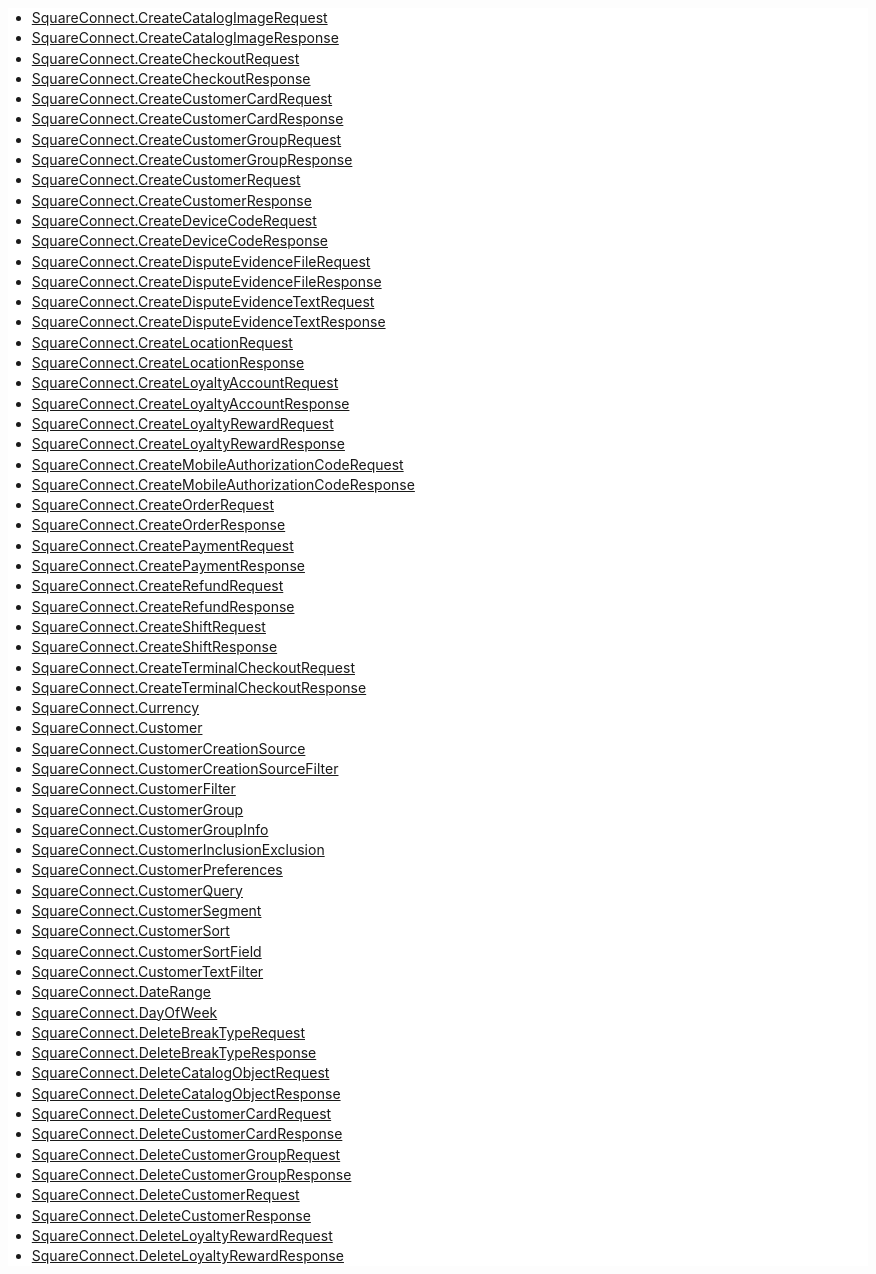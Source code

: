  - [SquareConnect.CreateCatalogImageRequest](docs/CreateCatalogImageRequest.md)
 - [SquareConnect.CreateCatalogImageResponse](docs/CreateCatalogImageResponse.md)
 - [SquareConnect.CreateCheckoutRequest](docs/CreateCheckoutRequest.md)
 - [SquareConnect.CreateCheckoutResponse](docs/CreateCheckoutResponse.md)
 - [SquareConnect.CreateCustomerCardRequest](docs/CreateCustomerCardRequest.md)
 - [SquareConnect.CreateCustomerCardResponse](docs/CreateCustomerCardResponse.md)
 - [SquareConnect.CreateCustomerGroupRequest](docs/CreateCustomerGroupRequest.md)
 - [SquareConnect.CreateCustomerGroupResponse](docs/CreateCustomerGroupResponse.md)
 - [SquareConnect.CreateCustomerRequest](docs/CreateCustomerRequest.md)
 - [SquareConnect.CreateCustomerResponse](docs/CreateCustomerResponse.md)
 - [SquareConnect.CreateDeviceCodeRequest](docs/CreateDeviceCodeRequest.md)
 - [SquareConnect.CreateDeviceCodeResponse](docs/CreateDeviceCodeResponse.md)
 - [SquareConnect.CreateDisputeEvidenceFileRequest](docs/CreateDisputeEvidenceFileRequest.md)
 - [SquareConnect.CreateDisputeEvidenceFileResponse](docs/CreateDisputeEvidenceFileResponse.md)
 - [SquareConnect.CreateDisputeEvidenceTextRequest](docs/CreateDisputeEvidenceTextRequest.md)
 - [SquareConnect.CreateDisputeEvidenceTextResponse](docs/CreateDisputeEvidenceTextResponse.md)
 - [SquareConnect.CreateLocationRequest](docs/CreateLocationRequest.md)
 - [SquareConnect.CreateLocationResponse](docs/CreateLocationResponse.md)
 - [SquareConnect.CreateLoyaltyAccountRequest](docs/CreateLoyaltyAccountRequest.md)
 - [SquareConnect.CreateLoyaltyAccountResponse](docs/CreateLoyaltyAccountResponse.md)
 - [SquareConnect.CreateLoyaltyRewardRequest](docs/CreateLoyaltyRewardRequest.md)
 - [SquareConnect.CreateLoyaltyRewardResponse](docs/CreateLoyaltyRewardResponse.md)
 - [SquareConnect.CreateMobileAuthorizationCodeRequest](docs/CreateMobileAuthorizationCodeRequest.md)
 - [SquareConnect.CreateMobileAuthorizationCodeResponse](docs/CreateMobileAuthorizationCodeResponse.md)
 - [SquareConnect.CreateOrderRequest](docs/CreateOrderRequest.md)
 - [SquareConnect.CreateOrderResponse](docs/CreateOrderResponse.md)
 - [SquareConnect.CreatePaymentRequest](docs/CreatePaymentRequest.md)
 - [SquareConnect.CreatePaymentResponse](docs/CreatePaymentResponse.md)
 - [SquareConnect.CreateRefundRequest](docs/CreateRefundRequest.md)
 - [SquareConnect.CreateRefundResponse](docs/CreateRefundResponse.md)
 - [SquareConnect.CreateShiftRequest](docs/CreateShiftRequest.md)
 - [SquareConnect.CreateShiftResponse](docs/CreateShiftResponse.md)
 - [SquareConnect.CreateTerminalCheckoutRequest](docs/CreateTerminalCheckoutRequest.md)
 - [SquareConnect.CreateTerminalCheckoutResponse](docs/CreateTerminalCheckoutResponse.md)
 - [SquareConnect.Currency](docs/Currency.md)
 - [SquareConnect.Customer](docs/Customer.md)
 - [SquareConnect.CustomerCreationSource](docs/CustomerCreationSource.md)
 - [SquareConnect.CustomerCreationSourceFilter](docs/CustomerCreationSourceFilter.md)
 - [SquareConnect.CustomerFilter](docs/CustomerFilter.md)
 - [SquareConnect.CustomerGroup](docs/CustomerGroup.md)
 - [SquareConnect.CustomerGroupInfo](docs/CustomerGroupInfo.md)
 - [SquareConnect.CustomerInclusionExclusion](docs/CustomerInclusionExclusion.md)
 - [SquareConnect.CustomerPreferences](docs/CustomerPreferences.md)
 - [SquareConnect.CustomerQuery](docs/CustomerQuery.md)
 - [SquareConnect.CustomerSegment](docs/CustomerSegment.md)
 - [SquareConnect.CustomerSort](docs/CustomerSort.md)
 - [SquareConnect.CustomerSortField](docs/CustomerSortField.md)
 - [SquareConnect.CustomerTextFilter](docs/CustomerTextFilter.md)
 - [SquareConnect.DateRange](docs/DateRange.md)
 - [SquareConnect.DayOfWeek](docs/DayOfWeek.md)
 - [SquareConnect.DeleteBreakTypeRequest](docs/DeleteBreakTypeRequest.md)
 - [SquareConnect.DeleteBreakTypeResponse](docs/DeleteBreakTypeResponse.md)
 - [SquareConnect.DeleteCatalogObjectRequest](docs/DeleteCatalogObjectRequest.md)
 - [SquareConnect.DeleteCatalogObjectResponse](docs/DeleteCatalogObjectResponse.md)
 - [SquareConnect.DeleteCustomerCardRequest](docs/DeleteCustomerCardRequest.md)
 - [SquareConnect.DeleteCustomerCardResponse](docs/DeleteCustomerCardResponse.md)
 - [SquareConnect.DeleteCustomerGroupRequest](docs/DeleteCustomerGroupRequest.md)
 - [SquareConnect.DeleteCustomerGroupResponse](docs/DeleteCustomerGroupResponse.md)
 - [SquareConnect.DeleteCustomerRequest](docs/DeleteCustomerRequest.md)
 - [SquareConnect.DeleteCustomerResponse](docs/DeleteCustomerResponse.md)
 - [SquareConnect.DeleteLoyaltyRewardRequest](docs/DeleteLoyaltyRewardRequest.md)
 - [SquareConnect.DeleteLoyaltyRewardResponse](docs/DeleteLoyaltyRewardResponse.md)